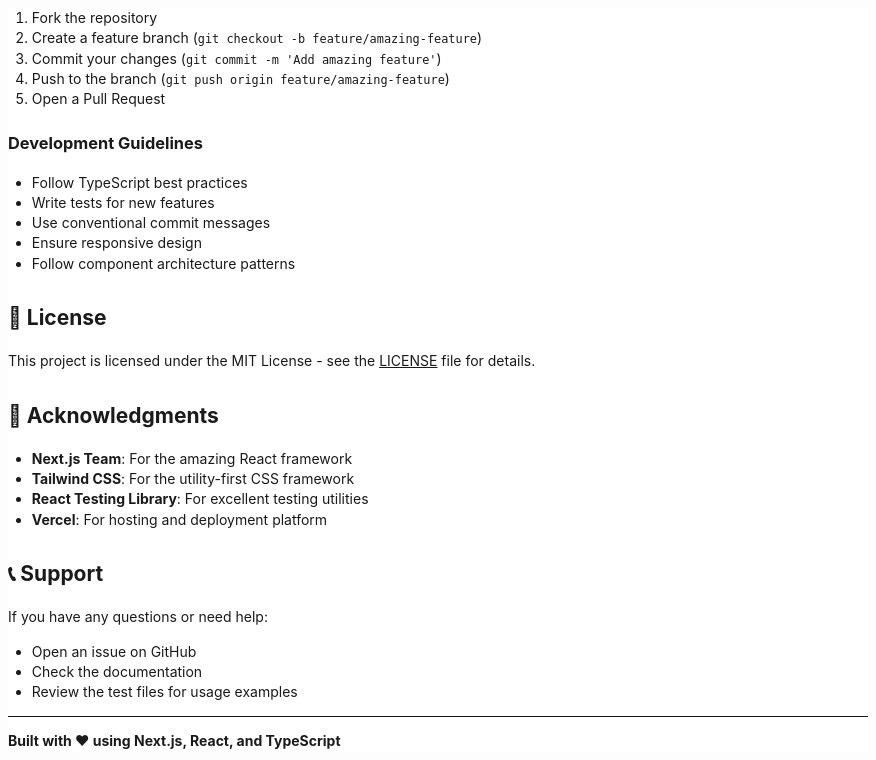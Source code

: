 1. Fork the repository
2. Create a feature branch (`git checkout -b feature/amazing-feature`)
3. Commit your changes (`git commit -m 'Add amazing feature'`)
4. Push to the branch (`git push origin feature/amazing-feature`)
5. Open a Pull Request

### Development Guidelines
- Follow TypeScript best practices
- Write tests for new features
- Use conventional commit messages
- Ensure responsive design
- Follow component architecture patterns

## 📝 License

This project is licensed under the MIT License - see the [LICENSE](LICENSE) file for details.

## 🙏 Acknowledgments

- **Next.js Team**: For the amazing React framework
- **Tailwind CSS**: For the utility-first CSS framework
- **React Testing Library**: For excellent testing utilities
- **Vercel**: For hosting and deployment platform

## 📞 Support

If you have any questions or need help:
- Open an issue on GitHub
- Check the documentation
- Review the test files for usage examples

---

**Built with ❤️ using Next.js, React, and TypeScript**
